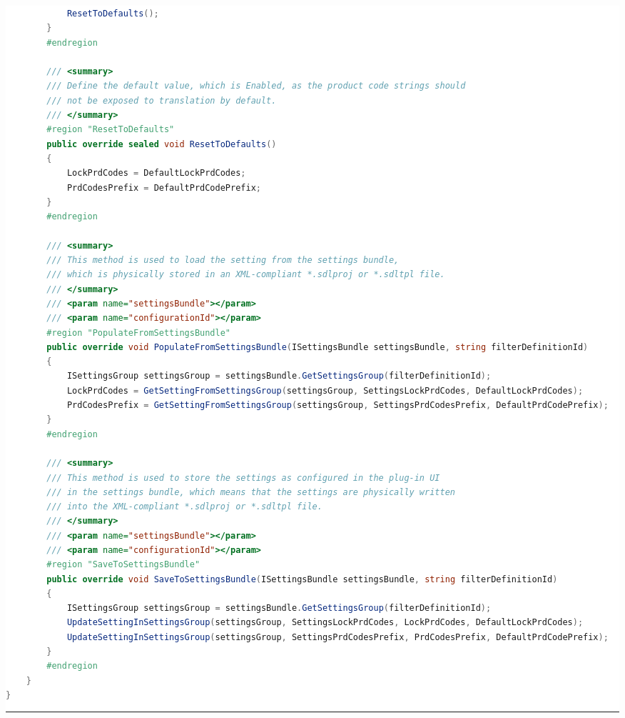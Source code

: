 ```cs
            ResetToDefaults();
        }
        #endregion

        /// <summary>
        /// Define the default value, which is Enabled, as the product code strings should
        /// not be exposed to translation by default.
        /// </summary>
        #region "ResetToDefaults"
        public override sealed void ResetToDefaults()
        {
            LockPrdCodes = DefaultLockPrdCodes;
            PrdCodesPrefix = DefaultPrdCodePrefix;
        }
        #endregion

        /// <summary>
        /// This method is used to load the setting from the settings bundle,
        /// which is physically stored in an XML-compliant *.sdlproj or *.sdltpl file.
        /// </summary>
        /// <param name="settingsBundle"></param>
        /// <param name="configurationId"></param>
        #region "PopulateFromSettingsBundle"
        public override void PopulateFromSettingsBundle(ISettingsBundle settingsBundle, string filterDefinitionId)
        {
            ISettingsGroup settingsGroup = settingsBundle.GetSettingsGroup(filterDefinitionId);
            LockPrdCodes = GetSettingFromSettingsGroup(settingsGroup, SettingsLockPrdCodes, DefaultLockPrdCodes);
            PrdCodesPrefix = GetSettingFromSettingsGroup(settingsGroup, SettingsPrdCodesPrefix, DefaultPrdCodePrefix);
        }
        #endregion

        /// <summary>
        /// This method is used to store the settings as configured in the plug-in UI
        /// in the settings bundle, which means that the settings are physically written
        /// into the XML-compliant *.sdlproj or *.sdltpl file.
        /// </summary>
        /// <param name="settingsBundle"></param>
        /// <param name="configurationId"></param>
        #region "SaveToSettingsBundle"
        public override void SaveToSettingsBundle(ISettingsBundle settingsBundle, string filterDefinitionId)
        {
            ISettingsGroup settingsGroup = settingsBundle.GetSettingsGroup(filterDefinitionId);
            UpdateSettingInSettingsGroup(settingsGroup, SettingsLockPrdCodes, LockPrdCodes, DefaultLockPrdCodes);
            UpdateSettingInSettingsGroup(settingsGroup, SettingsPrdCodesPrefix, PrdCodesPrefix, DefaultPrdCodePrefix);
        }
        #endregion
    }
}
```
***

